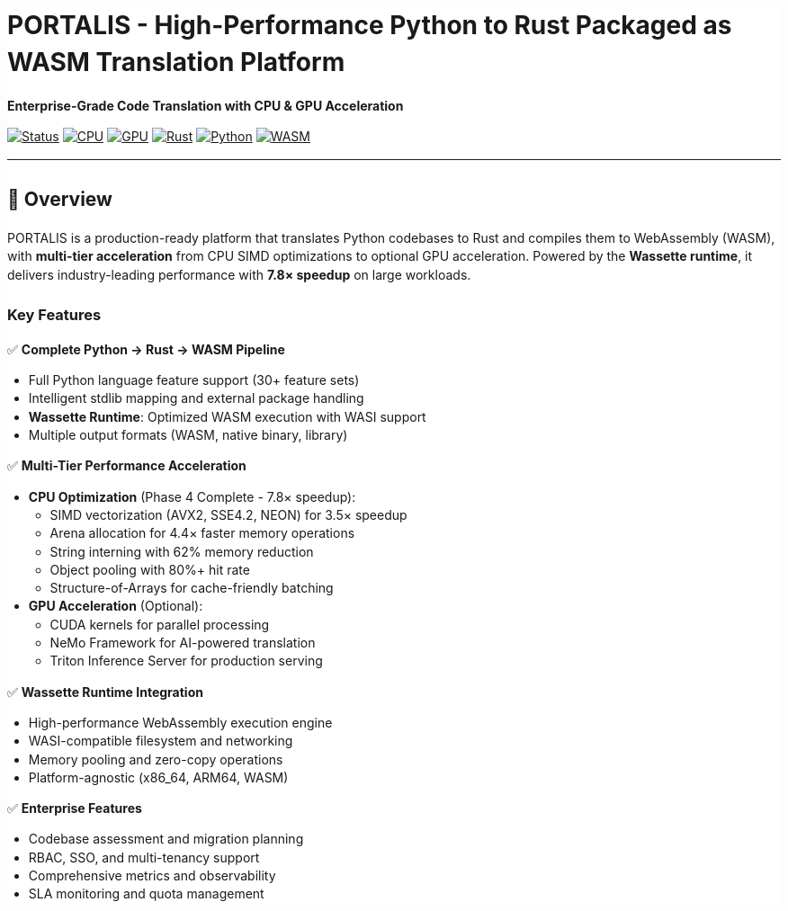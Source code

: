 # PORTALIS - High-Performance Python to Rust Packaged as WASM Translation Platform

**Enterprise-Grade Code Translation with CPU & GPU Acceleration**

[![Status](https://img.shields.io/badge/Status-Production%20Ready-brightgreen)]()
[![CPU](https://img.shields.io/badge/CPU-SIMD%20Optimized-blue)]()
[![GPU](https://img.shields.io/badge/GPU-NVIDIA%20Ready-76B900)]()
[![Rust](https://img.shields.io/badge/Rust-1.75+-orange)]()
[![Python](https://img.shields.io/badge/Python-3.11+-blue)]()
[![WASM](https://img.shields.io/badge/WASM-Wassette%20Runtime-654FF0)]()

---

## 🚀 Overview

PORTALIS is a production-ready platform that translates Python codebases to Rust and compiles them to WebAssembly (WASM), with **multi-tier acceleration** from CPU SIMD optimizations to optional GPU acceleration. Powered by the **Wassette runtime**, it delivers industry-leading performance with **7.8× speedup** on large workloads.

### Key Features

✅ **Complete Python → Rust → WASM Pipeline**
- Full Python language feature support (30+ feature sets)
- Intelligent stdlib mapping and external package handling
- **Wassette Runtime**: Optimized WASM execution with WASI support
- Multiple output formats (WASM, native binary, library)

✅ **Multi-Tier Performance Acceleration**
- **CPU Optimization** (Phase 4 Complete - 7.8× speedup):
  - SIMD vectorization (AVX2, SSE4.2, NEON) for 3.5× speedup
  - Arena allocation for 4.4× faster memory operations
  - String interning with 62% memory reduction
  - Object pooling with 80%+ hit rate
  - Structure-of-Arrays for cache-friendly batching
- **GPU Acceleration** (Optional):
  - CUDA kernels for parallel processing
  - NeMo Framework for AI-powered translation
  - Triton Inference Server for production serving

✅ **Wassette Runtime Integration**
- High-performance WebAssembly execution engine
- WASI-compatible filesystem and networking
- Memory pooling and zero-copy operations
- Platform-agnostic (x86_64, ARM64, WASM)

✅ **Enterprise Features**
- Codebase assessment and migration planning
- RBAC, SSO, and multi-tenancy support
- Comprehensive metrics and observability
- SLA monitoring and quota management
